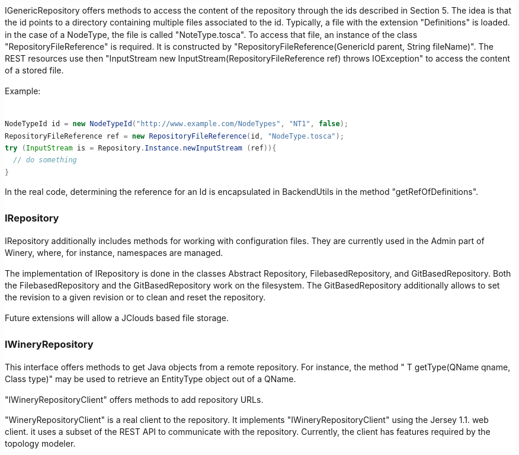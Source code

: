 IGenericRepository offers methods to access the content of the repository through the ids described in
Section 5. The idea is that the id points to a directory containing multiple files associated to the id.
Typically, a file with the extension "Definitions" is loaded. in the case of a NodeType, the file is called "NoteType.tosca".
To access that file, an instance of the class "RepositoryFileReference" is required. It is constructed by
"RepositoryFileReference(GenericId parent, String fileName)". The REST resources use then
"InputStream new InputStream(RepositoryFileReference ref) throws IOException" to access the content of a stored file.

Example:

```java

NodeTypeId id = new NodeTypeId("http://www.example.com/NodeTypes", "NT1", false);
RepositoryFileReference ref = new RepositoryFileReference(id, "NodeType.tosca");
try (InputStream is = Repository.Instance.newInputStream (ref)){
  // do something
}

```

In the real code, determining the reference for an Id is encapsulated in BackendUtils in the method
"getRefOfDefinitions".

### IRepository

IRepository additionally includes methods for working with configuration files. They are currently used in the
Admin part of Winery, where, for instance, namespaces are managed.

The implementation of IRepository is done in the classes Abstract Repository, FilebasedRepository, and 
GitBasedRepository. Both the FilebasedRepository and the GitBasedRepository work on the filesystem. The
GitBasedRepository additionally allows to set the revision to a given revision or to clean and reset the
repository.

Future extensions will allow a JClouds based file storage.

### IWineryRepository

This interface offers methods to get Java objects from a remote repository. For instance, the method
"<T extends TEntityType> T getType(QName qname, Class<T> type)" may be used to retrieve an EntityType
object out of a QName.

"IWineryRepositoryClient" offers methods to add repository URLs.

"WineryRepositoryClient" is a real client to the repository. It implements "IWineryRepositoryClient" using the
Jersey 1.1. web client. it uses a subset of the REST API to communicate with the repository. Currently, the client
has features required by the topology modeler.
